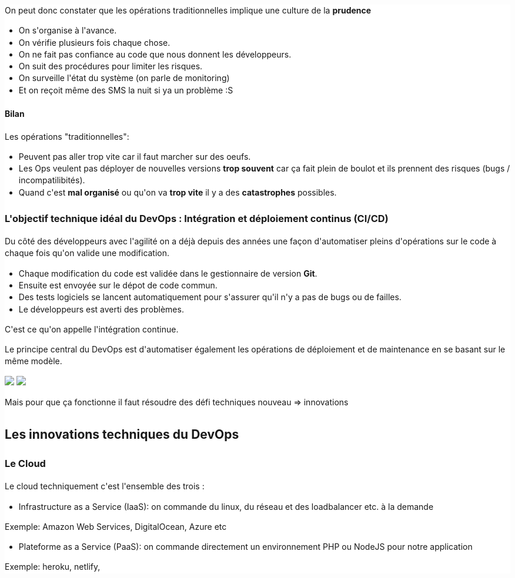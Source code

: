On peut donc constater que les opérations traditionnelles implique une culture de la **prudence**

- On s'organise à l'avance.
- On vérifie plusieurs fois chaque chose.
- On ne fait pas confiance au code que nous donnent les développeurs.
- On suit des procédures pour limiter les risques.
- On surveille l'état du système (on parle de monitoring)
- Et on reçoit même des SMS la nuit si ya un problème :S

#### Bilan

Les opérations "traditionnelles":

- Peuvent pas aller trop vite car il faut marcher sur des oeufs.
- Les Ops veulent pas déployer de nouvelles versions **trop souvent** car ça fait plein de boulot et ils prennent des risques (bugs / incompatilibités).
- Quand c'est **mal organisé** ou qu'on va **trop vite** il y a des **catastrophes** possibles.

### L'objectif technique idéal du DevOps : Intégration et déploiement continus (CI/CD)

Du côté des développeurs avec l'agilité on a déjà depuis des années une façon d'automatiser pleins d'opérations sur le code à chaque fois qu'on valide une modification.

- Chaque modification du code est validée dans le gestionnaire de version **Git**.
- Ensuite est envoyée sur le dépot de code commun.
- Des tests logiciels se lancent automatiquement pour s'assurer qu'il n'y a pas de bugs ou de failles.
- Le développeurs est averti des problèmes.

C'est ce qu'on appelle l'intégration continue.

Le principe central du DevOps est d'automatiser également les opérations de déploiement et de maintenance en se basant sur le même modèle.

![](../../images/devops.png)
![](../../images/continuous_delivery.png)

Mais pour que ça fonctionne il faut résoudre des défi techniques nouveau => innovations

## Les innovations techniques du DevOps

### Le Cloud

Le cloud techniquement c'est l'ensemble des trois :

- Infrastructure as a Service (IaaS): on commande du linux, du réseau et des loadbalancer etc. à la demande

Exemple: Amazon Web Services, DigitalOcean, Azure etc

- Plateforme as a Service (PaaS): on commande directement un environnement PHP ou NodeJS pour notre application

Exemple: heroku, netlify,
